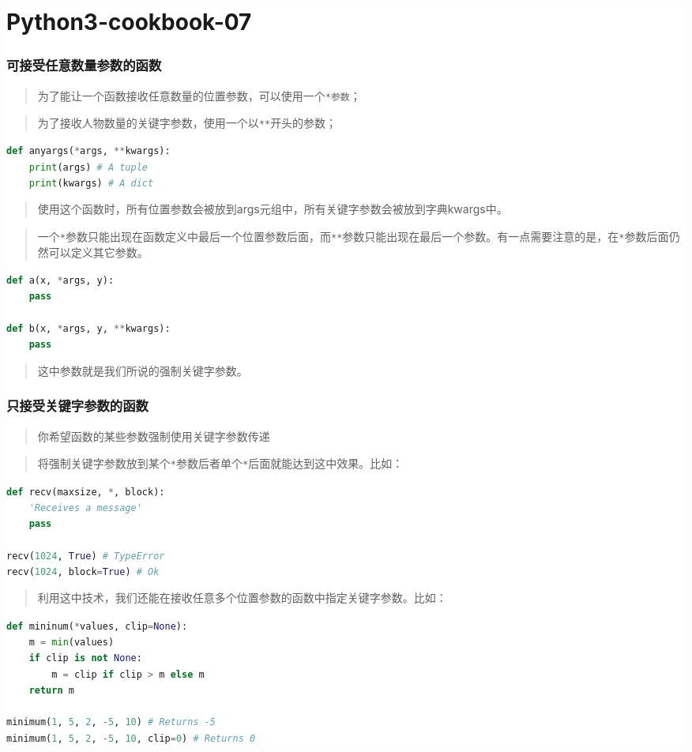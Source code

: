 # Python3-cookbook-07

### 可接受任意数量参数的函数

> 为了能让一个函数接收任意数量的位置参数，可以使用一个`*参数`；

> 为了接收人物数量的关键字参数，使用一个以`**`开头的参数；

```python
def anyargs(*args, **kwargs):
    print(args) # A tuple
    print(kwargs) # A dict
```

> 使用这个函数时，所有位置参数会被放到args元组中，所有关键字参数会被放到字典kwargs中。

> 一个`*`参数只能出现在函数定义中最后一个位置参数后面，而`**`参数只能出现在最后一个参数。有一点需要注意的是，在`*`参数后面仍然可以定义其它参数。

```python
def a(x, *args, y):
    pass

def b(x, *args, y, **kwargs):
    pass
```

> 这中参数就是我们所说的强制关键字参数。

### 只接受关键字参数的函数

> 你希望函数的某些参数强制使用关键字参数传递

> 将强制关键字参数放到某个`*`参数后者单个`*`后面就能达到这中效果。比如：

```python
def recv(maxsize, *, block):
    'Receives a message'
    pass

recv(1024, True) # TypeError
recv(1024, block=True) # Ok
```

> 利用这中技术，我们还能在接收任意多个位置参数的函数中指定关键字参数。比如：

```python
def mininum(*values, clip=None):
    m = min(values)
    if clip is not None:
        m = clip if clip > m else m
    return m

minimum(1, 5, 2, -5, 10) # Returns -5
minimum(1, 5, 2, -5, 10, clip=0) # Returns 0
```
